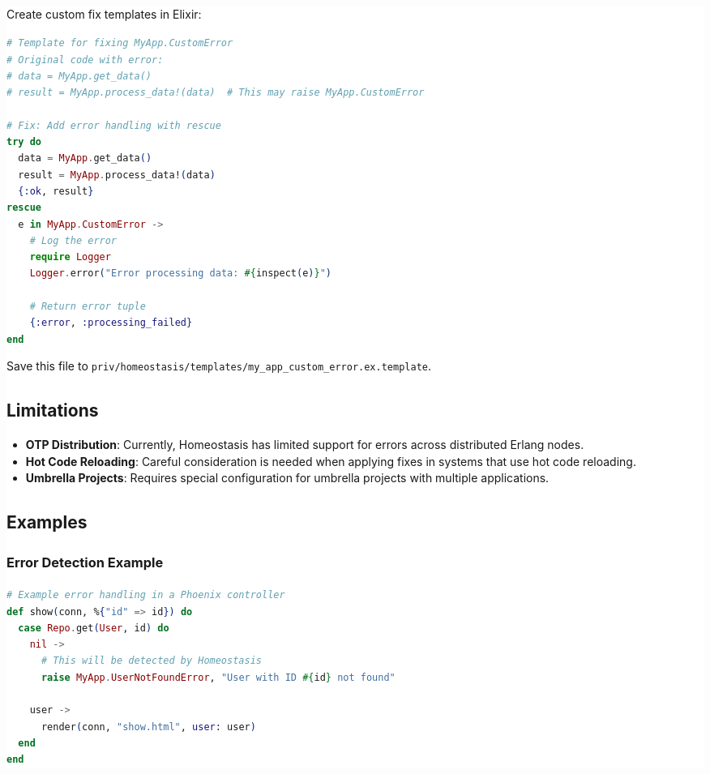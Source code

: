 Create custom fix templates in Elixir:

```elixir
# Template for fixing MyApp.CustomError
# Original code with error:
# data = MyApp.get_data()
# result = MyApp.process_data!(data)  # This may raise MyApp.CustomError

# Fix: Add error handling with rescue
try do
  data = MyApp.get_data()
  result = MyApp.process_data!(data)
  {:ok, result}
rescue
  e in MyApp.CustomError ->
    # Log the error
    require Logger
    Logger.error("Error processing data: #{inspect(e)}")
    
    # Return error tuple
    {:error, :processing_failed}
end
```

Save this file to `priv/homeostasis/templates/my_app_custom_error.ex.template`.

## Limitations

- **OTP Distribution**: Currently, Homeostasis has limited support for errors across distributed Erlang nodes.
- **Hot Code Reloading**: Careful consideration is needed when applying fixes in systems that use hot code reloading.
- **Umbrella Projects**: Requires special configuration for umbrella projects with multiple applications.

## Examples

### Error Detection Example

```elixir
# Example error handling in a Phoenix controller
def show(conn, %{"id" => id}) do
  case Repo.get(User, id) do
    nil ->
      # This will be detected by Homeostasis
      raise MyApp.UserNotFoundError, "User with ID #{id} not found"
      
    user ->
      render(conn, "show.html", user: user)
  end
end
```
